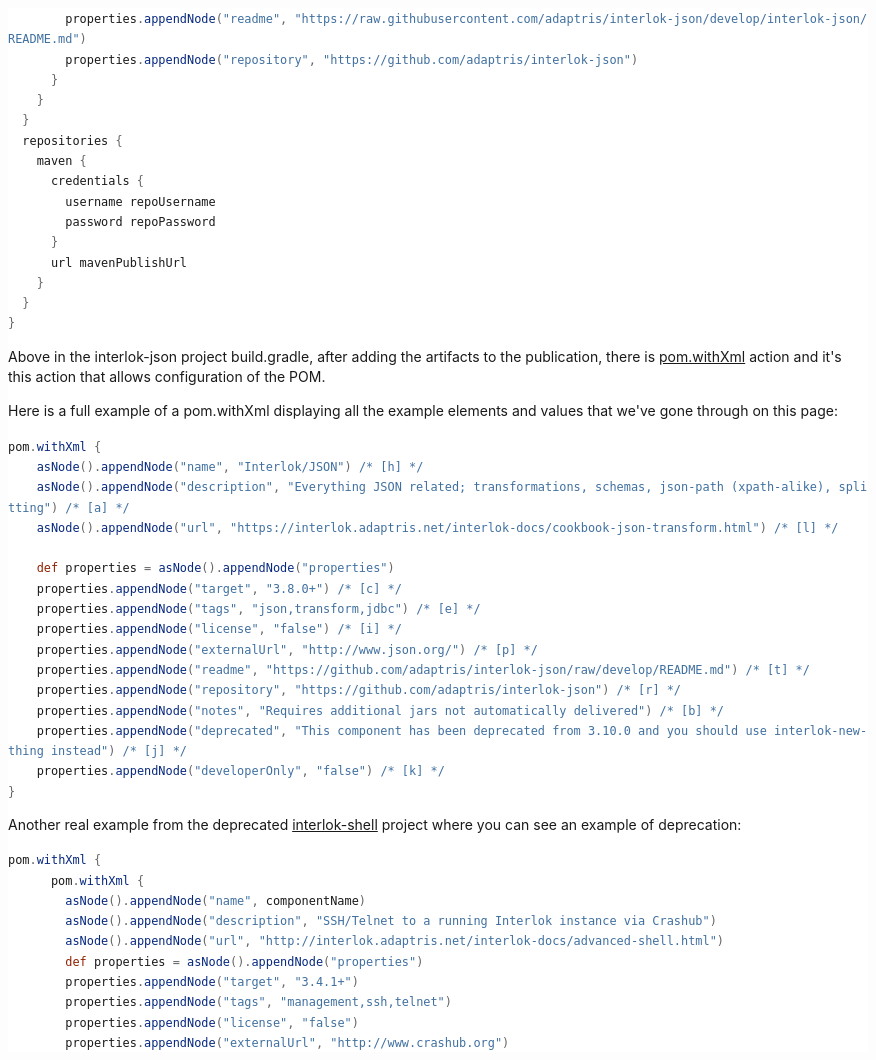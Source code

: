 ```groovy
        properties.appendNode("readme", "https://raw.githubusercontent.com/adaptris/interlok-json/develop/interlok-json/README.md")
        properties.appendNode("repository", "https://github.com/adaptris/interlok-json")
      }
    }
  }
  repositories {
    maven {
      credentials {
        username repoUsername
        password repoPassword
      }
      url mavenPublishUrl
    }
  }
}
```

Above in the interlok-json project build.gradle, after adding the artifacts to the publication, there is [pom.withXml](https://docs.gradle.org/current/dsl/org.gradle.api.publish.maven.MavenPom.html#org.gradle.api.publish.maven.MavenPom:withXml(org.gradle.api.Action)) action and it's this action that allows configuration of the POM.

Here is a full example of a pom.withXml displaying all the example elements and values that we've gone through on this page:

```groovy
pom.withXml {
    asNode().appendNode("name", "Interlok/JSON") /* [h] */
    asNode().appendNode("description", "Everything JSON related; transformations, schemas, json-path (xpath-alike), splitting") /* [a] */
    asNode().appendNode("url", "https://interlok.adaptris.net/interlok-docs/cookbook-json-transform.html") /* [l] */

    def properties = asNode().appendNode("properties")
    properties.appendNode("target", "3.8.0+") /* [c] */
    properties.appendNode("tags", "json,transform,jdbc") /* [e] */
    properties.appendNode("license", "false") /* [i] */
    properties.appendNode("externalUrl", "http://www.json.org/") /* [p] */
    properties.appendNode("readme", "https://github.com/adaptris/interlok-json/raw/develop/README.md") /* [t] */
    properties.appendNode("repository", "https://github.com/adaptris/interlok-json") /* [r] */
    properties.appendNode("notes", "Requires additional jars not automatically delivered") /* [b] */
    properties.appendNode("deprecated", "This component has been deprecated from 3.10.0 and you should use interlok-new-thing instead") /* [j] */
    properties.appendNode("developerOnly", "false") /* [k] */
}
```

Another real example from the deprecated [interlok-shell](https://github.com/adaptris/interlok-shell/raw/develop/build.gradle) project where you can see an example of deprecation:
```groovy
pom.withXml {
      pom.withXml {
        asNode().appendNode("name", componentName)
        asNode().appendNode("description", "SSH/Telnet to a running Interlok instance via Crashub")
        asNode().appendNode("url", "http://interlok.adaptris.net/interlok-docs/advanced-shell.html")
        def properties = asNode().appendNode("properties")
        properties.appendNode("target", "3.4.1+")
        properties.appendNode("tags", "management,ssh,telnet")
        properties.appendNode("license", "false")
        properties.appendNode("externalUrl", "http://www.crashub.org")
```